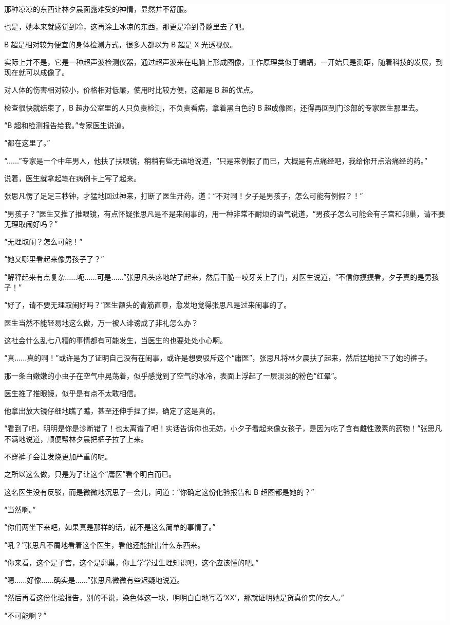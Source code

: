 那种凉凉的东西让林夕晨面露难受的神情，显然并不舒服。

也是，她本来就感觉到冷，这再涂上冰凉的东西，那更是冷到骨髓里去了吧。

B 超是相对较为便宜的身体检测方式，很多人都以为 B 超是 X 光透视仪。

实际上并不是，它是一种超声波检测仪器，通过超声波来在电脑上形成图像，工作原理类似于蝙蝠，一开始只是测距，随着科技的发展，到现在就可以成像了。

对人体的伤害相对较小，价格相对低廉，使用时比较方便，这都是 B 超的优点。

检查很快就结束了，B 超办公室里的人只负责检测，不负责看病，拿着黑白色的 B 超成像图，还得再回到门诊部的专家医生那里去。

“B 超和检测报告给我。”专家医生说道。

“都在这里了。”

“……”专家是一个中年男人，他扶了扶眼镜，稍稍有些无语地说道，“只是来例假了而已，大概是有点痛经吧，我给你开点治痛经的药。”

说着，医生就拿起笔在病例卡上写了起来。

张思凡愣了足足三秒钟，才猛地回过神来，打断了医生开药，道：“不对啊！夕子是男孩子，怎么可能有例假？！”

“男孩子？”医生又推了推眼镜，有点怀疑张思凡是不是来闹事的，用一种非常不耐烦的语气说道，“男孩子怎么可能会有子宫和卵巢，请不要无理取闹好吗？”

“无理取闹？怎么可能！”

“她又哪里看起来像男孩子了？”

“解释起来有点复杂……呃……可是……”张思凡头疼地站了起来，然后干脆一咬牙关上了门，对医生说道，“不信你摸摸看，夕子真的是男孩子！”

“好了，请不要无理取闹好吗？”医生额头的青筋直暴，愈发地觉得张思凡是过来闹事的了。

医生当然不能轻易地这么做，万一被人诽谤成了非礼怎么办？

这社会什么乱七八糟的事情都有可能发生，当医生的也要处处小心啊。

“真……真的啊！”或许是为了证明自己没有在闹事，或许是想要驳斥这个“庸医”，张思凡将林夕晨扶了起来，然后猛地拉下了她的裤子。

那一条白嫩嫩的小虫子在空气中晃荡着，似乎感觉到了空气的冰冷，表面上浮起了一层淡淡的粉色“红晕”。

医生推了推眼镜，似乎是有点不太敢相信。

他拿出放大镜仔细地瞧了瞧，甚至还伸手捏了捏，确定了这是真的。

“看到了吧，明明是你是诊断错了！也太离谱了吧！实话告诉你也无妨，小夕子看起来像女孩子，是因为吃了含有雌性激素的药物！”张思凡不满地说道，顺便帮林夕晨把裤子拉了上来。

不穿裤子会让发烧更加严重的呢。

之所以这么做，只是为了让这个“庸医”看个明白而已。

这名医生没有反驳，而是微微地沉思了一会儿，问道：“你确定这份化验报告和 B 超图都是她的？”

“当然啊。”

“你们两坐下来吧，如果真是那样的话，就不是这么简单的事情了。”

“吼？”张思凡不屑地看着这个医生，看他还能扯出什么东西来。

“你来看，这个是子宫，这个是卵巢，你上学学过生理知识吧，这个应该懂的吧。”

“嗯……好像……确实是……”张思凡微微有些迟疑地说道。

“然后再看这份化验报告，别的不说，染色体这一块，明明白白地写着‘XX’，那就证明她是货真价实的女人。”

“不可能啊？”
